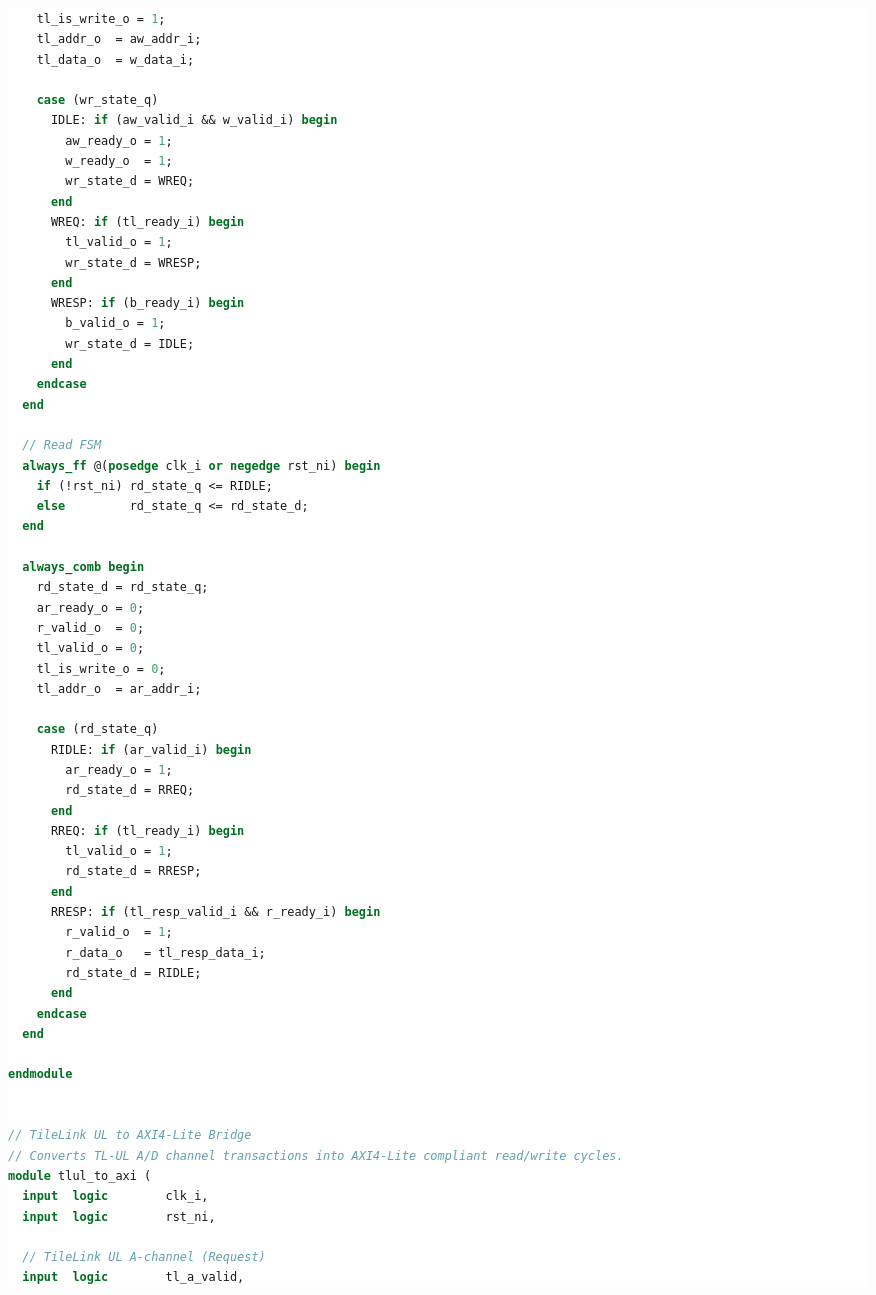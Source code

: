 ```systemverilog
    tl_is_write_o = 1;
    tl_addr_o  = aw_addr_i;
    tl_data_o  = w_data_i;

    case (wr_state_q)
      IDLE: if (aw_valid_i && w_valid_i) begin
        aw_ready_o = 1;
        w_ready_o  = 1;
        wr_state_d = WREQ;
      end
      WREQ: if (tl_ready_i) begin
        tl_valid_o = 1;
        wr_state_d = WRESP;
      end
      WRESP: if (b_ready_i) begin
        b_valid_o = 1;
        wr_state_d = IDLE;
      end
    endcase
  end

  // Read FSM
  always_ff @(posedge clk_i or negedge rst_ni) begin
    if (!rst_ni) rd_state_q <= RIDLE;
    else         rd_state_q <= rd_state_d;
  end

  always_comb begin
    rd_state_d = rd_state_q;
    ar_ready_o = 0;
    r_valid_o  = 0;
    tl_valid_o = 0;
    tl_is_write_o = 0;
    tl_addr_o  = ar_addr_i;

    case (rd_state_q)
      RIDLE: if (ar_valid_i) begin
        ar_ready_o = 1;
        rd_state_d = RREQ;
      end
      RREQ: if (tl_ready_i) begin
        tl_valid_o = 1;
        rd_state_d = RRESP;
      end
      RRESP: if (tl_resp_valid_i && r_ready_i) begin
        r_valid_o  = 1;
        r_data_o   = tl_resp_data_i;
        rd_state_d = RIDLE;
      end
    endcase
  end

endmodule


// TileLink UL to AXI4-Lite Bridge
// Converts TL-UL A/D channel transactions into AXI4-Lite compliant read/write cycles.
module tlul_to_axi (
  input  logic        clk_i,
  input  logic        rst_ni,

  // TileLink UL A-channel (Request)
  input  logic        tl_a_valid,
```